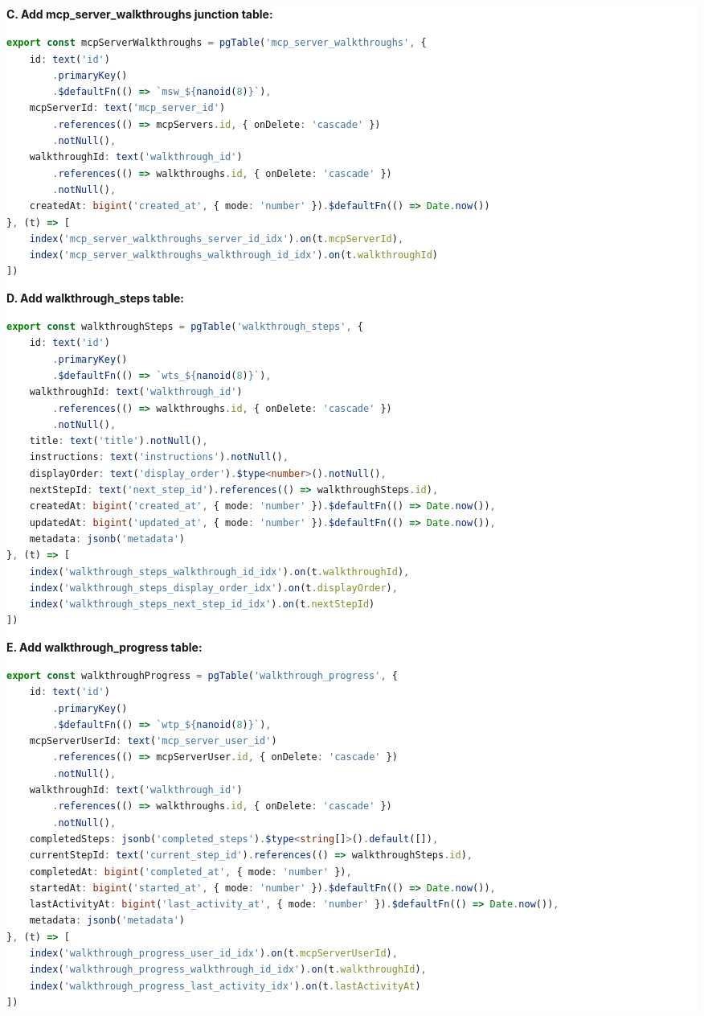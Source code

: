 **C. Add mcp_server_walkthroughs junction table:**
```typescript
export const mcpServerWalkthroughs = pgTable('mcp_server_walkthroughs', {
    id: text('id')
        .primaryKey()
        .$defaultFn(() => `msw_${nanoid(8)}`),
    mcpServerId: text('mcp_server_id')
        .references(() => mcpServers.id, { onDelete: 'cascade' })
        .notNull(),
    walkthroughId: text('walkthrough_id')
        .references(() => walkthroughs.id, { onDelete: 'cascade' })
        .notNull(),
    createdAt: bigint('created_at', { mode: 'number' }).$defaultFn(() => Date.now())
}, (t) => [
    index('mcp_server_walkthroughs_server_id_idx').on(t.mcpServerId),
    index('mcp_server_walkthroughs_walkthrough_id_idx').on(t.walkthroughId)
])
```

**D. Add walkthrough_steps table:**
```typescript
export const walkthroughSteps = pgTable('walkthrough_steps', {
    id: text('id')
        .primaryKey()
        .$defaultFn(() => `wts_${nanoid(8)}`),
    walkthroughId: text('walkthrough_id')
        .references(() => walkthroughs.id, { onDelete: 'cascade' })
        .notNull(),
    title: text('title').notNull(),
    instructions: text('instructions').notNull(),
    displayOrder: text('display_order').$type<number>().notNull(),
    nextStepId: text('next_step_id').references(() => walkthroughSteps.id),
    createdAt: bigint('created_at', { mode: 'number' }).$defaultFn(() => Date.now()),
    updatedAt: bigint('updated_at', { mode: 'number' }).$defaultFn(() => Date.now()),
    metadata: jsonb('metadata')
}, (t) => [
    index('walkthrough_steps_walkthrough_id_idx').on(t.walkthroughId),
    index('walkthrough_steps_display_order_idx').on(t.displayOrder),
    index('walkthrough_steps_next_step_id_idx').on(t.nextStepId)
])
```

**E. Add walkthrough_progress table:**
```typescript
export const walkthroughProgress = pgTable('walkthrough_progress', {
    id: text('id')
        .primaryKey()
        .$defaultFn(() => `wtp_${nanoid(8)}`),
    mcpServerUserId: text('mcp_server_user_id')
        .references(() => mcpServerUser.id, { onDelete: 'cascade' })
        .notNull(),
    walkthroughId: text('walkthrough_id')
        .references(() => walkthroughs.id, { onDelete: 'cascade' })
        .notNull(),
    completedSteps: jsonb('completed_steps').$type<string[]>().default([]),
    currentStepId: text('current_step_id').references(() => walkthroughSteps.id),
    completedAt: bigint('completed_at', { mode: 'number' }),
    startedAt: bigint('started_at', { mode: 'number' }).$defaultFn(() => Date.now()),
    lastActivityAt: bigint('last_activity_at', { mode: 'number' }).$defaultFn(() => Date.now()),
    metadata: jsonb('metadata')
}, (t) => [
    index('walkthrough_progress_user_id_idx').on(t.mcpServerUserId),
    index('walkthrough_progress_walkthrough_id_idx').on(t.walkthroughId),
    index('walkthrough_progress_last_activity_idx').on(t.lastActivityAt)
])
```